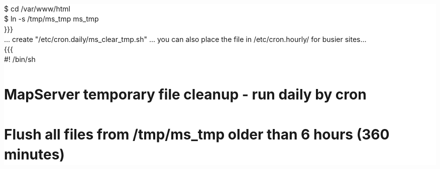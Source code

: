   $ cd /var/www/html                                                                                                                                                                                                                                                                                                                                                                                                                                                                                                         
  $ ln -s /tmp/ms_tmp ms_tmp                                                                                                                                                                                                                                                                                                                                                                                                                                                                                                 
}}}                                                                                                                                                                                                                                                                                                                                                                                                                                                                                                                          
... create "/etc/cron.daily/ms_clear_tmp.sh" ... you can also place the file in /etc/cron.hourly/ for busier sites...                                                                                                                                                                                                                                                                                                                                                                                                        
{{{                                                                                                                                                                                                                                                                                                                                                                                                                                                                                                                          
 #! /bin/sh                                                                                                                                                                                                                                                                                                                                                                                                                                                                                                                  
 #                                                                                                                                                                                                                                                                                                                                                                                                                                                                                                                           
 # MapServer temporary file cleanup - run daily by cron                                                                                                                                                                                                                                                                                                                                                                                                                                                                      
 #                                                                                                                                                                                                                                                                                                                                                                                                                                                                                                                           
 # Flush all files from /tmp/ms_tmp older than 6 hours (360 minutes)                                                                                                                                                                                                                                                                                                                                                                                                                                                         
 #                                                                                                                                                                                                                                                                                                                                                                                                                                                                                                                           